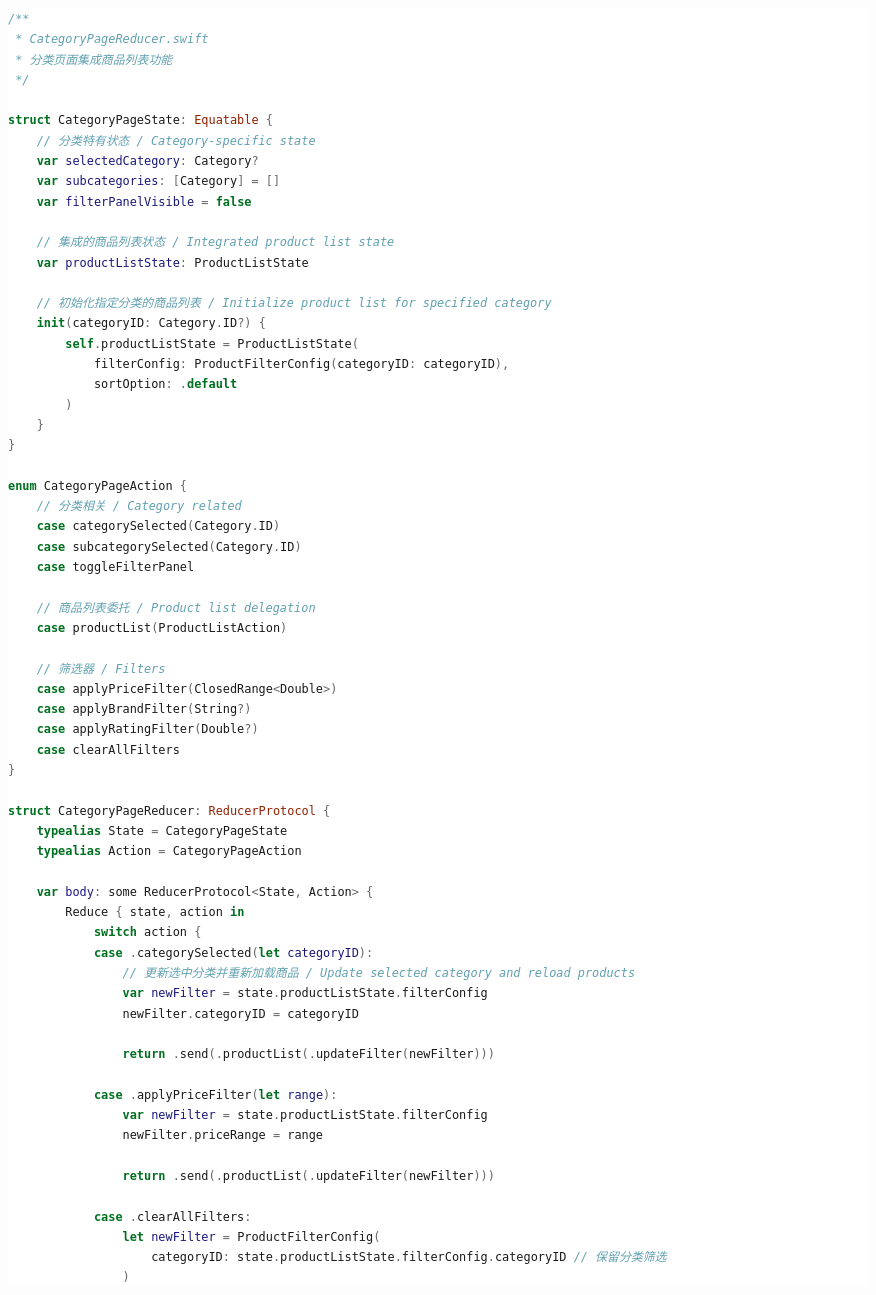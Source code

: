 ```swift
/**
 * CategoryPageReducer.swift
 * 分类页面集成商品列表功能
 */

struct CategoryPageState: Equatable {
    // 分类特有状态 / Category-specific state
    var selectedCategory: Category?
    var subcategories: [Category] = []
    var filterPanelVisible = false
    
    // 集成的商品列表状态 / Integrated product list state
    var productListState: ProductListState
    
    // 初始化指定分类的商品列表 / Initialize product list for specified category
    init(categoryID: Category.ID?) {
        self.productListState = ProductListState(
            filterConfig: ProductFilterConfig(categoryID: categoryID),
            sortOption: .default
        )
    }
}

enum CategoryPageAction {
    // 分类相关 / Category related
    case categorySelected(Category.ID)
    case subcategorySelected(Category.ID)
    case toggleFilterPanel
    
    // 商品列表委托 / Product list delegation
    case productList(ProductListAction)
    
    // 筛选器 / Filters
    case applyPriceFilter(ClosedRange<Double>)
    case applyBrandFilter(String?)
    case applyRatingFilter(Double?)
    case clearAllFilters
}

struct CategoryPageReducer: ReducerProtocol {
    typealias State = CategoryPageState
    typealias Action = CategoryPageAction
    
    var body: some ReducerProtocol<State, Action> {
        Reduce { state, action in
            switch action {
            case .categorySelected(let categoryID):
                // 更新选中分类并重新加载商品 / Update selected category and reload products
                var newFilter = state.productListState.filterConfig
                newFilter.categoryID = categoryID
                
                return .send(.productList(.updateFilter(newFilter)))
                
            case .applyPriceFilter(let range):
                var newFilter = state.productListState.filterConfig
                newFilter.priceRange = range
                
                return .send(.productList(.updateFilter(newFilter)))
                
            case .clearAllFilters:
                let newFilter = ProductFilterConfig(
                    categoryID: state.productListState.filterConfig.categoryID // 保留分类筛选
                )
```